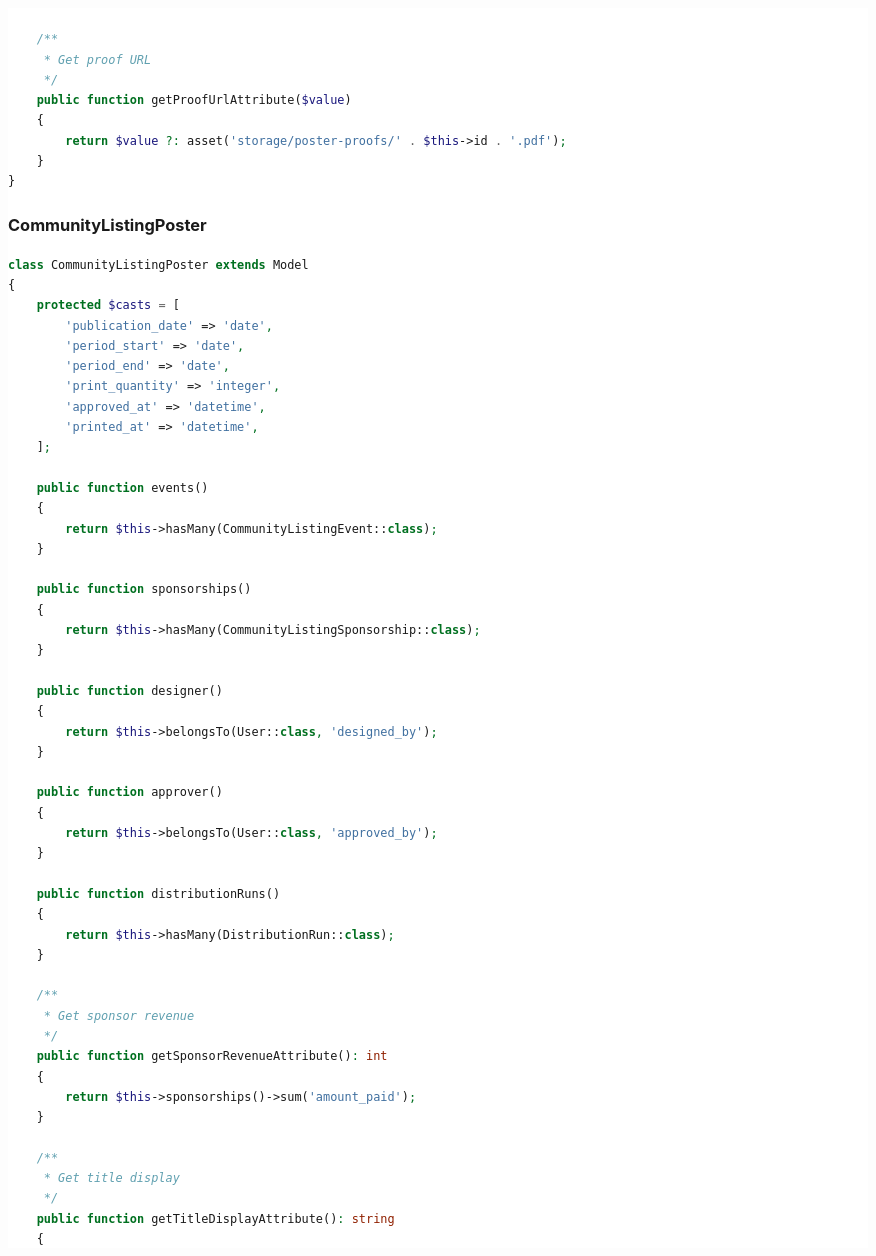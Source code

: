 ```php

    /**
     * Get proof URL
     */
    public function getProofUrlAttribute($value)
    {
        return $value ?: asset('storage/poster-proofs/' . $this->id . '.pdf');
    }
}
```

### CommunityListingPoster
```php
class CommunityListingPoster extends Model
{
    protected $casts = [
        'publication_date' => 'date',
        'period_start' => 'date',
        'period_end' => 'date',
        'print_quantity' => 'integer',
        'approved_at' => 'datetime',
        'printed_at' => 'datetime',
    ];

    public function events()
    {
        return $this->hasMany(CommunityListingEvent::class);
    }

    public function sponsorships()
    {
        return $this->hasMany(CommunityListingSponsorship::class);
    }

    public function designer()
    {
        return $this->belongsTo(User::class, 'designed_by');
    }

    public function approver()
    {
        return $this->belongsTo(User::class, 'approved_by');
    }

    public function distributionRuns()
    {
        return $this->hasMany(DistributionRun::class);
    }

    /**
     * Get sponsor revenue
     */
    public function getSponsorRevenueAttribute(): int
    {
        return $this->sponsorships()->sum('amount_paid');
    }

    /**
     * Get title display
     */
    public function getTitleDisplayAttribute(): string
    {
```
